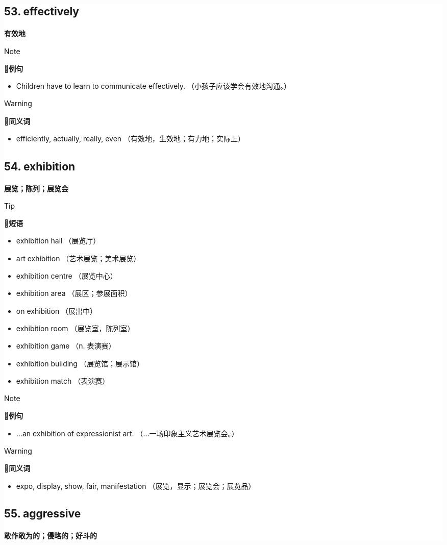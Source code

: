## 53. effectively

**有效地**

> [!NOTE]
> **🎤例句**
> - Children have to learn to communicate effectively. （小孩子应该学会有效地沟通。）
>

> [!WARNING]
> **🤔同义词**
> - efficiently, actually, really, even （有效地，生效地；有力地；实际上）
>

## 54. exhibition

**展览；陈列；展览会**

> [!TIP]
> **🤩短语**
> - exhibition hall （展览厅）
>
> - art exhibition （艺术展览；美术展览）
>
> - exhibition centre （展览中心）
>
> - exhibition area （展区；参展面积）
>
> - on exhibition （展出中）
>
> - exhibition room （展览室，陈列室）
>
> - exhibition game （n. 表演赛）
>
> - exhibition building （展览馆；展示馆）
>
> - exhibition match （表演赛）
>

> [!NOTE]
> **🎤例句**
> - ...an exhibition of expressionist art. （…一场印象主义艺术展览会。）
>

> [!WARNING]
> **🤔同义词**
> - expo, display, show, fair, manifestation （展览，显示；展览会；展览品）
>

## 55. aggressive

**敢作敢为的；侵略的；好斗的**
